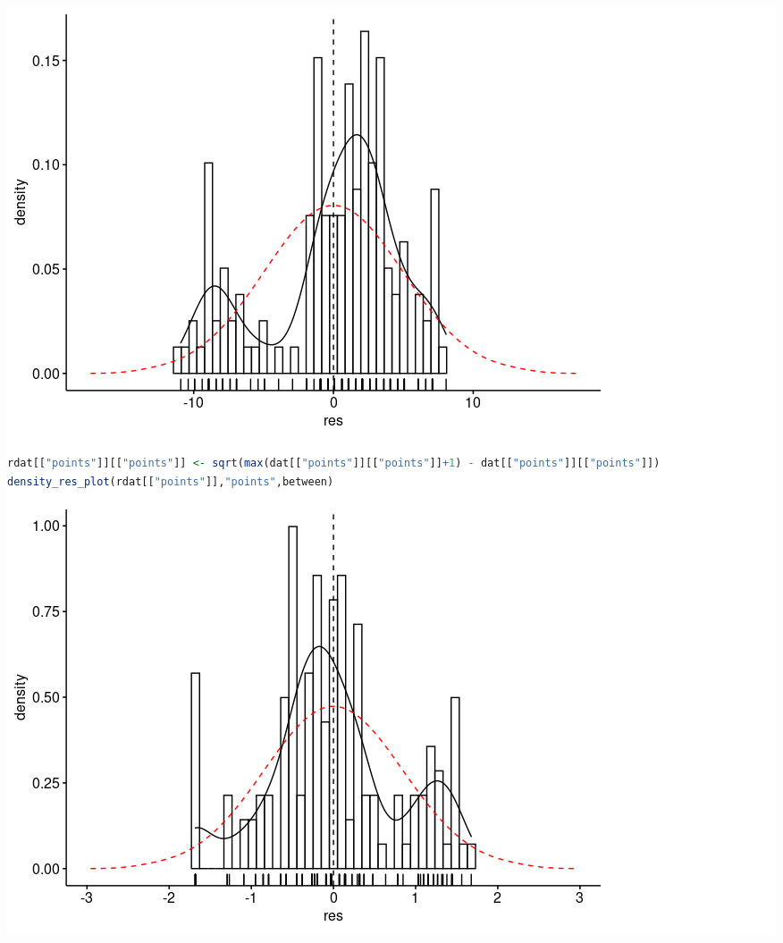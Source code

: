 ![](factorialAnova_files/figure-gfm/unnamed-chunk-6-1.png)

``` r
rdat[["points"]][["points"]] <- sqrt(max(dat[["points"]][["points"]]+1) - dat[["points"]][["points"]])
density_res_plot(rdat[["points"]],"points",between)
```

![](factorialAnova_files/figure-gfm/unnamed-chunk-6-2.png)
